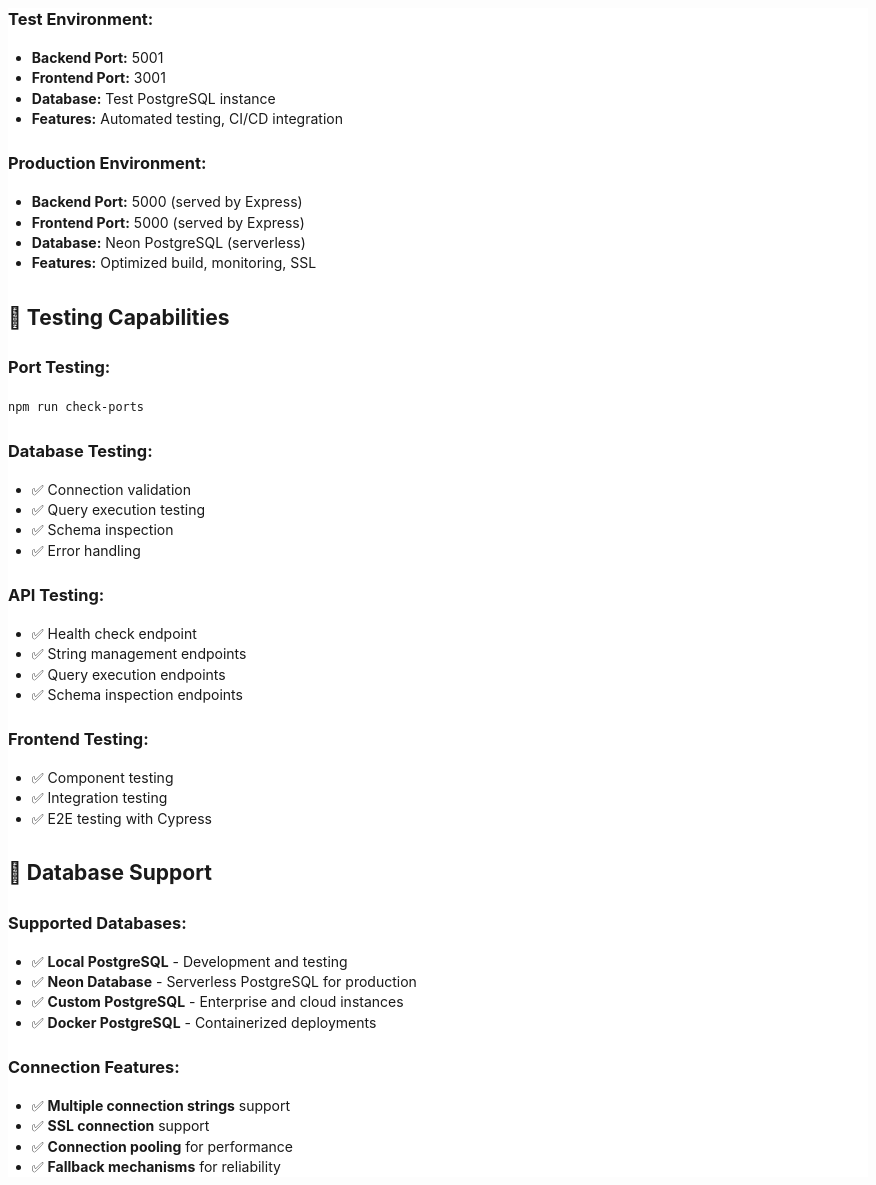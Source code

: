 ### **Test Environment:**
- **Backend Port:** 5001
- **Frontend Port:** 3001
- **Database:** Test PostgreSQL instance
- **Features:** Automated testing, CI/CD integration

### **Production Environment:**
- **Backend Port:** 5000 (served by Express)
- **Frontend Port:** 5000 (served by Express)
- **Database:** Neon PostgreSQL (serverless)
- **Features:** Optimized build, monitoring, SSL

## 🧪 **Testing Capabilities**

### **Port Testing:**
```bash
npm run check-ports
```

### **Database Testing:**
- ✅ Connection validation
- ✅ Query execution testing
- ✅ Schema inspection
- ✅ Error handling

### **API Testing:**
- ✅ Health check endpoint
- ✅ String management endpoints
- ✅ Query execution endpoints
- ✅ Schema inspection endpoints

### **Frontend Testing:**
- ✅ Component testing
- ✅ Integration testing
- ✅ E2E testing with Cypress

## 🔌 **Database Support**

### **Supported Databases:**
- ✅ **Local PostgreSQL** - Development and testing
- ✅ **Neon Database** - Serverless PostgreSQL for production
- ✅ **Custom PostgreSQL** - Enterprise and cloud instances
- ✅ **Docker PostgreSQL** - Containerized deployments

### **Connection Features:**
- ✅ **Multiple connection strings** support
- ✅ **SSL connection** support
- ✅ **Connection pooling** for performance
- ✅ **Fallback mechanisms** for reliability
